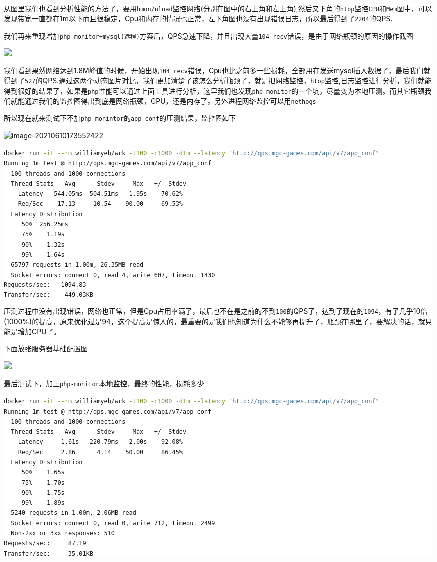    从图里我们也看到分析性能的方法了，要用`bmon/nload`监控网络(分别在图中的右上角和左上角),然后又下角的`htop`监控`CPU`和`Mem`图中，可以发现带宽一直都在1m以下而且很稳定，Cpu和内存的情况也正常，左下角图也没有出现错误日志，所以最后得到了`2204`的QPS.

   我们再来重现增加`php-monitor+mysql(远程)`方案后，QPS急速下降，并且出现大量`104 recv`错误，是由于网络瓶颈的原因的操作截图

   ![](https://gitee.com/batcom/static/raw/master/images/20210610171714.gif)

   我们看到果然网络达到1.8M峰值的时候，开始出现`104 recv`错误，Cpu也比之前多一些损耗，全部用在发送mysql插入数据了，最后我们就得到了`527`的QPS.通过这两个动态图片对比，我们更加清楚了该怎么分析瓶颈了，就是把网络监控，`htop`监控,日志监控进行分析，我们就能得到很好的结果了，如果是`php`性能可以通过上面工具进行分析，这里我们也发现`php-monitor`的一个坑，尽量变为本地压测。而其它瓶颈我们就能通过我们的监控图得出到底是网络瓶颈，CPU，还是内存了。另外进程网络监控可以用`nethogs`

所以现在就来测试下不加`php-monintor`的`app_conf`的压测结果，监控图如下

![image-20210610173552422](C:\Users\coolnet\AppData\Roaming\Typora\typora-user-images\image-20210610173552422.png)

```bash
docker run -it --rm williamyeh/wrk -t100 -c1000 -d1m --latency "http://qps.mgc-games.com/api/v7/app_conf"
Running 1m test @ http://qps.mgc-games.com/api/v7/app_conf
  100 threads and 1000 connections
  Thread Stats   Avg      Stdev     Max   +/- Stdev
    Latency   544.05ms  504.51ms   1.95s    70.62%
    Req/Sec    17.13     10.54    90.00     69.53%
  Latency Distribution
     50%  256.25ms
     75%    1.19s
     90%    1.32s
     99%    1.64s
  65797 requests in 1.00m, 26.35MB read
  Socket errors: connect 0, read 4, write 607, timeout 1430
Requests/sec:   1094.83
Transfer/sec:    449.03KB
```

压测过程中没有出现错误，网络也正常，但是Cpu占用率满了，最后也不在是之前的不到`100`的QPS了，达到了现在的`1094`，有了几乎10倍(1000%)的提高，原来优化过是94，这个提高是惊人的，最重要的是我们也知道为什么不能够再提升了，瓶颈在哪里了，要解决的话，就只能是增加CPU了。

下面放张服务器基础配置图

![](https://gitee.com/batcom/static/raw/master/images/20210610174440.png)

最后测试下，加上`php-monitor`本地监控，最终的性能，损耗多少

```bash
docker run -it --rm williamyeh/wrk -t100 -c1000 -d1m --latency "http://qps.mgc-games.com/api/v7/app_conf"
Running 1m test @ http://qps.mgc-games.com/api/v7/app_conf
  100 threads and 1000 connections
  Thread Stats   Avg      Stdev     Max   +/- Stdev
    Latency     1.61s   220.79ms   2.00s    92.08%
    Req/Sec     2.86      4.14    50.00     86.45%
  Latency Distribution
     50%    1.65s
     75%    1.70s
     90%    1.75s
     99%    1.89s
  5240 requests in 1.00m, 2.06MB read
  Socket errors: connect 0, read 0, write 712, timeout 2499
  Non-2xx or 3xx responses: 510
Requests/sec:     87.19
Transfer/sec:     35.01KB
```
